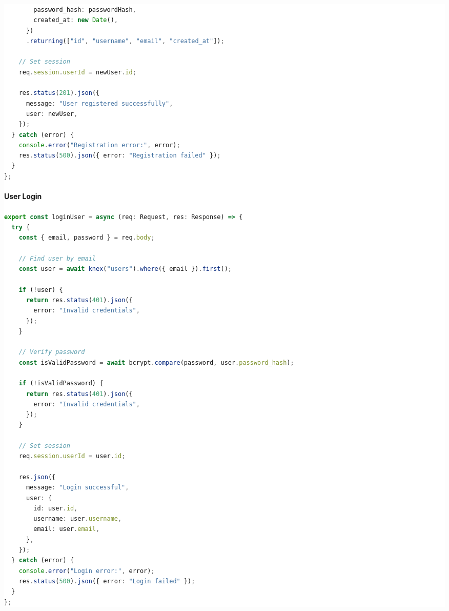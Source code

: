 ```typescript
        password_hash: passwordHash,
        created_at: new Date(),
      })
      .returning(["id", "username", "email", "created_at"]);

    // Set session
    req.session.userId = newUser.id;

    res.status(201).json({
      message: "User registered successfully",
      user: newUser,
    });
  } catch (error) {
    console.error("Registration error:", error);
    res.status(500).json({ error: "Registration failed" });
  }
};
```

#### User Login

```typescript
export const loginUser = async (req: Request, res: Response) => {
  try {
    const { email, password } = req.body;

    // Find user by email
    const user = await knex("users").where({ email }).first();

    if (!user) {
      return res.status(401).json({
        error: "Invalid credentials",
      });
    }

    // Verify password
    const isValidPassword = await bcrypt.compare(password, user.password_hash);

    if (!isValidPassword) {
      return res.status(401).json({
        error: "Invalid credentials",
      });
    }

    // Set session
    req.session.userId = user.id;

    res.json({
      message: "Login successful",
      user: {
        id: user.id,
        username: user.username,
        email: user.email,
      },
    });
  } catch (error) {
    console.error("Login error:", error);
    res.status(500).json({ error: "Login failed" });
  }
};
```
